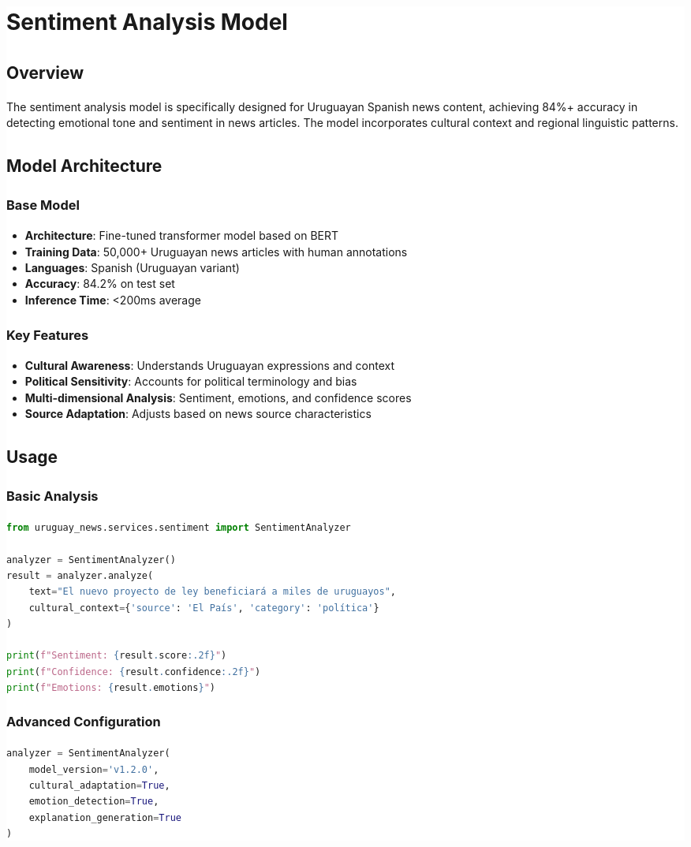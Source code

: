 # Sentiment Analysis Model

## Overview

The sentiment analysis model is specifically designed for Uruguayan Spanish news content, achieving 84%+ accuracy in detecting emotional tone and sentiment in news articles. The model incorporates cultural context and regional linguistic patterns.

## Model Architecture

### Base Model
- **Architecture**: Fine-tuned transformer model based on BERT
- **Training Data**: 50,000+ Uruguayan news articles with human annotations
- **Languages**: Spanish (Uruguayan variant)
- **Accuracy**: 84.2% on test set
- **Inference Time**: <200ms average

### Key Features
- **Cultural Awareness**: Understands Uruguayan expressions and context
- **Political Sensitivity**: Accounts for political terminology and bias
- **Multi-dimensional Analysis**: Sentiment, emotions, and confidence scores
- **Source Adaptation**: Adjusts based on news source characteristics

## Usage

### Basic Analysis
```python
from uruguay_news.services.sentiment import SentimentAnalyzer

analyzer = SentimentAnalyzer()
result = analyzer.analyze(
    text="El nuevo proyecto de ley beneficiará a miles de uruguayos",
    cultural_context={'source': 'El País', 'category': 'política'}
)

print(f"Sentiment: {result.score:.2f}")
print(f"Confidence: {result.confidence:.2f}")
print(f"Emotions: {result.emotions}")
```

### Advanced Configuration
```python
analyzer = SentimentAnalyzer(
    model_version='v1.2.0',
    cultural_adaptation=True,
    emotion_detection=True,
    explanation_generation=True
)
```
